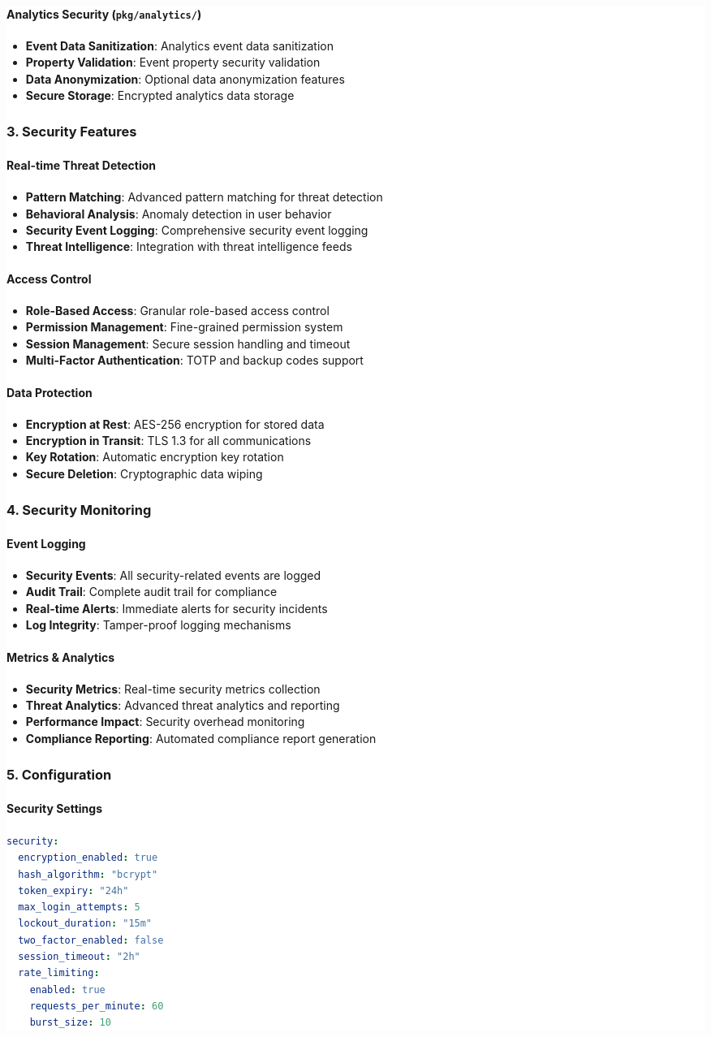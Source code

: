 #### Analytics Security (`pkg/analytics/`)
- **Event Data Sanitization**: Analytics event data sanitization
- **Property Validation**: Event property security validation
- **Data Anonymization**: Optional data anonymization features
- **Secure Storage**: Encrypted analytics data storage

### 3. Security Features

#### Real-time Threat Detection
- **Pattern Matching**: Advanced pattern matching for threat detection
- **Behavioral Analysis**: Anomaly detection in user behavior
- **Security Event Logging**: Comprehensive security event logging
- **Threat Intelligence**: Integration with threat intelligence feeds

#### Access Control
- **Role-Based Access**: Granular role-based access control
- **Permission Management**: Fine-grained permission system
- **Session Management**: Secure session handling and timeout
- **Multi-Factor Authentication**: TOTP and backup codes support

#### Data Protection
- **Encryption at Rest**: AES-256 encryption for stored data
- **Encryption in Transit**: TLS 1.3 for all communications
- **Key Rotation**: Automatic encryption key rotation
- **Secure Deletion**: Cryptographic data wiping

### 4. Security Monitoring

#### Event Logging
- **Security Events**: All security-related events are logged
- **Audit Trail**: Complete audit trail for compliance
- **Real-time Alerts**: Immediate alerts for security incidents
- **Log Integrity**: Tamper-proof logging mechanisms

#### Metrics & Analytics
- **Security Metrics**: Real-time security metrics collection
- **Threat Analytics**: Advanced threat analytics and reporting
- **Performance Impact**: Security overhead monitoring
- **Compliance Reporting**: Automated compliance report generation

### 5. Configuration

#### Security Settings
```yaml
security:
  encryption_enabled: true
  hash_algorithm: "bcrypt"
  token_expiry: "24h"
  max_login_attempts: 5
  lockout_duration: "15m"
  two_factor_enabled: false
  session_timeout: "2h"
  rate_limiting:
    enabled: true
    requests_per_minute: 60
    burst_size: 10
```
